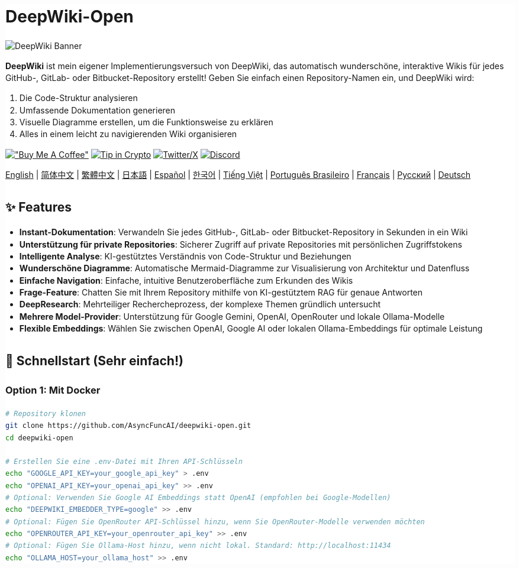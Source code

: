 # DeepWiki-Open

![DeepWiki Banner](screenshots/Deepwiki.png)

**DeepWiki** ist mein eigener Implementierungsversuch von DeepWiki, das automatisch wunderschöne, interaktive Wikis für jedes GitHub-, GitLab- oder Bitbucket-Repository erstellt! Geben Sie einfach einen Repository-Namen ein, und DeepWiki wird:

1. Die Code-Struktur analysieren
2. Umfassende Dokumentation generieren
3. Visuelle Diagramme erstellen, um die Funktionsweise zu erklären
4. Alles in einem leicht zu navigierenden Wiki organisieren

[!["Buy Me A Coffee"](https://www.buymeacoffee.com/assets/img/custom_images/orange_img.png)](https://buymeacoffee.com/sheing)
[![Tip in Crypto](https://tip.md/badge.svg)](https://tip.md/sng-asyncfunc)
[![Twitter/X](https://img.shields.io/badge/Twitter-1DA1F2?style=for-the-badge&logo=twitter&logoColor=white)](https://x.com/sashimikun_void)
[![Discord](https://img.shields.io/badge/Discord-7289DA?style=for-the-badge&logo=discord&logoColor=white)](https://discord.com/invite/VQMBGR8u5v)

[English](./README.md) | [简体中文](./README.zh.md) | [繁體中文](./README.zh-tw.md) | [日本語](./README.ja.md) | [Español](./README.es.md) | [한국어](./README.kr.md) | [Tiếng Việt](./README.vi.md) | [Português Brasileiro](./README.pt-br.md) | [Français](./README.fr.md) | [Русский](./README.ru.md) | [Deutsch](./README.de.md)

## ✨ Features

- **Instant-Dokumentation**: Verwandeln Sie jedes GitHub-, GitLab- oder Bitbucket-Repository in Sekunden in ein Wiki
- **Unterstützung für private Repositories**: Sicherer Zugriff auf private Repositories mit persönlichen Zugriffstokens
- **Intelligente Analyse**: KI-gestütztes Verständnis von Code-Struktur und Beziehungen
- **Wunderschöne Diagramme**: Automatische Mermaid-Diagramme zur Visualisierung von Architektur und Datenfluss
- **Einfache Navigation**: Einfache, intuitive Benutzeroberfläche zum Erkunden des Wikis
- **Frage-Feature**: Chatten Sie mit Ihrem Repository mithilfe von KI-gestütztem RAG für genaue Antworten
- **DeepResearch**: Mehrteiliger Rechercheprozess, der komplexe Themen gründlich untersucht
- **Mehrere Model-Provider**: Unterstützung für Google Gemini, OpenAI, OpenRouter und lokale Ollama-Modelle
- **Flexible Embeddings**: Wählen Sie zwischen OpenAI, Google AI oder lokalen Ollama-Embeddings für optimale Leistung

## 🚀 Schnellstart (Sehr einfach!)

### Option 1: Mit Docker

```bash
# Repository klonen
git clone https://github.com/AsyncFuncAI/deepwiki-open.git
cd deepwiki-open

# Erstellen Sie eine .env-Datei mit Ihren API-Schlüsseln
echo "GOOGLE_API_KEY=your_google_api_key" > .env
echo "OPENAI_API_KEY=your_openai_api_key" >> .env
# Optional: Verwenden Sie Google AI Embeddings statt OpenAI (empfohlen bei Google-Modellen)
echo "DEEPWIKI_EMBEDDER_TYPE=google" >> .env
# Optional: Fügen Sie OpenRouter API-Schlüssel hinzu, wenn Sie OpenRouter-Modelle verwenden möchten
echo "OPENROUTER_API_KEY=your_openrouter_api_key" >> .env
# Optional: Fügen Sie Ollama-Host hinzu, wenn nicht lokal. Standard: http://localhost:11434
echo "OLLAMA_HOST=your_ollama_host" >> .env
```